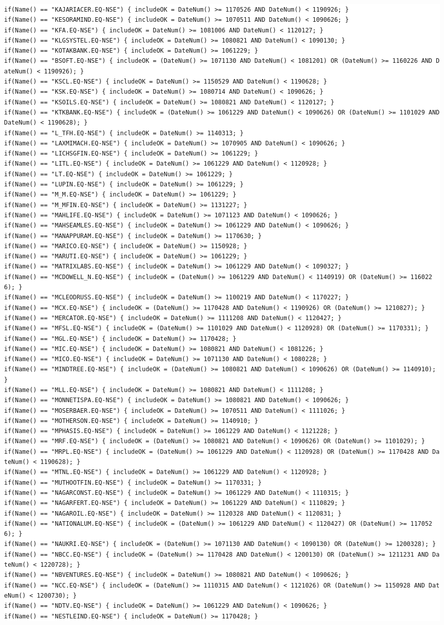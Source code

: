     if(Name() == "KAJARIACER.EQ-NSE") { includeOK = DateNum() >= 1170526 AND DateNum() < 1190926; }
    if(Name() == "KESORAMIND.EQ-NSE") { includeOK = DateNum() >= 1070511 AND DateNum() < 1090626; }
    if(Name() == "KFA.EQ-NSE") { includeOK = DateNum() >= 1081006 AND DateNum() < 1120127; }
    if(Name() == "KLGSYSTEL.EQ-NSE") { includeOK = DateNum() >= 1080821 AND DateNum() < 1090130; }
    if(Name() == "KOTAKBANK.EQ-NSE") { includeOK = DateNum() >= 1061229; }
    if(Name() == "BSOFT.EQ-NSE") { includeOK = (DateNum() >= 1071130 AND DateNum() < 1081201) OR (DateNum() >= 1160226 AND DateNum() < 1190926); }
    if(Name() == "KSCL.EQ-NSE") { includeOK = DateNum() >= 1150529 AND DateNum() < 1190628; }
    if(Name() == "KSK.EQ-NSE") { includeOK = DateNum() >= 1080714 AND DateNum() < 1090626; }
    if(Name() == "KSOILS.EQ-NSE") { includeOK = DateNum() >= 1080821 AND DateNum() < 1120127; }
    if(Name() == "KTKBANK.EQ-NSE") { includeOK = (DateNum() >= 1061229 AND DateNum() < 1090626) OR (DateNum() >= 1101029 AND DateNum() < 1190628); }
    if(Name() == "L_TFH.EQ-NSE") { includeOK = DateNum() >= 1140313; }
    if(Name() == "LAXMIMACH.EQ-NSE") { includeOK = DateNum() >= 1070905 AND DateNum() < 1090626; }
    if(Name() == "LICHSGFIN.EQ-NSE") { includeOK = DateNum() >= 1061229; }
    if(Name() == "LITL.EQ-NSE") { includeOK = DateNum() >= 1061229 AND DateNum() < 1120928; }
    if(Name() == "LT.EQ-NSE") { includeOK = DateNum() >= 1061229; }
    if(Name() == "LUPIN.EQ-NSE") { includeOK = DateNum() >= 1061229; }
    if(Name() == "M_M.EQ-NSE") { includeOK = DateNum() >= 1061229; }
    if(Name() == "M_MFIN.EQ-NSE") { includeOK = DateNum() >= 1131227; }
    if(Name() == "MAHLIFE.EQ-NSE") { includeOK = DateNum() >= 1071123 AND DateNum() < 1090626; }
    if(Name() == "MAHSEAMLES.EQ-NSE") { includeOK = DateNum() >= 1061229 AND DateNum() < 1090626; }
    if(Name() == "MANAPPURAM.EQ-NSE") { includeOK = DateNum() >= 1170630; }
    if(Name() == "MARICO.EQ-NSE") { includeOK = DateNum() >= 1150928; }
    if(Name() == "MARUTI.EQ-NSE") { includeOK = DateNum() >= 1061229; }
    if(Name() == "MATRIXLABS.EQ-NSE") { includeOK = DateNum() >= 1061229 AND DateNum() < 1090327; }
    if(Name() == "MCDOWELL_N.EQ-NSE") { includeOK = (DateNum() >= 1061229 AND DateNum() < 1140919) OR (DateNum() >= 1160226); }
    if(Name() == "MCLEODRUSS.EQ-NSE") { includeOK = DateNum() >= 1100219 AND DateNum() < 1170227; }
    if(Name() == "MCX.EQ-NSE") { includeOK = (DateNum() >= 1170428 AND DateNum() < 1190926) OR (DateNum() >= 1210827); }
    if(Name() == "MERCATOR.EQ-NSE") { includeOK = DateNum() >= 1111208 AND DateNum() < 1120427; }
    if(Name() == "MFSL.EQ-NSE") { includeOK = (DateNum() >= 1101029 AND DateNum() < 1120928) OR (DateNum() >= 1170331); }
    if(Name() == "MGL.EQ-NSE") { includeOK = DateNum() >= 1170428; }
    if(Name() == "MIC.EQ-NSE") { includeOK = DateNum() >= 1080821 AND DateNum() < 1081226; }
    if(Name() == "MICO.EQ-NSE") { includeOK = DateNum() >= 1071130 AND DateNum() < 1080228; }
    if(Name() == "MINDTREE.EQ-NSE") { includeOK = (DateNum() >= 1080821 AND DateNum() < 1090626) OR (DateNum() >= 1140910); }
    if(Name() == "MLL.EQ-NSE") { includeOK = DateNum() >= 1080821 AND DateNum() < 1111208; }
    if(Name() == "MONNETISPA.EQ-NSE") { includeOK = DateNum() >= 1080821 AND DateNum() < 1090626; }
    if(Name() == "MOSERBAER.EQ-NSE") { includeOK = DateNum() >= 1070511 AND DateNum() < 1111026; }
    if(Name() == "MOTHERSON.EQ-NSE") { includeOK = DateNum() >= 1140910; }
    if(Name() == "MPHASIS.EQ-NSE") { includeOK = DateNum() >= 1061229 AND DateNum() < 1121228; }
    if(Name() == "MRF.EQ-NSE") { includeOK = (DateNum() >= 1080821 AND DateNum() < 1090626) OR (DateNum() >= 1101029); }
    if(Name() == "MRPL.EQ-NSE") { includeOK = (DateNum() >= 1061229 AND DateNum() < 1120928) OR (DateNum() >= 1170428 AND DateNum() < 1190628); }
    if(Name() == "MTNL.EQ-NSE") { includeOK = DateNum() >= 1061229 AND DateNum() < 1120928; }
    if(Name() == "MUTHOOTFIN.EQ-NSE") { includeOK = DateNum() >= 1170331; }
    if(Name() == "NAGARCONST.EQ-NSE") { includeOK = DateNum() >= 1061229 AND DateNum() < 1110315; }
    if(Name() == "NAGARFERT.EQ-NSE") { includeOK = DateNum() >= 1061229 AND DateNum() < 1110829; }
    if(Name() == "NAGAROIL.EQ-NSE") { includeOK = DateNum() >= 1120328 AND DateNum() < 1120831; }
    if(Name() == "NATIONALUM.EQ-NSE") { includeOK = (DateNum() >= 1061229 AND DateNum() < 1120427) OR (DateNum() >= 1170526); }
    if(Name() == "NAUKRI.EQ-NSE") { includeOK = (DateNum() >= 1071130 AND DateNum() < 1090130) OR (DateNum() >= 1200328); }
    if(Name() == "NBCC.EQ-NSE") { includeOK = (DateNum() >= 1170428 AND DateNum() < 1200130) OR (DateNum() >= 1211231 AND DateNum() < 1220728); }
    if(Name() == "NBVENTURES.EQ-NSE") { includeOK = DateNum() >= 1080821 AND DateNum() < 1090626; }
    if(Name() == "NCC.EQ-NSE") { includeOK = (DateNum() >= 1110315 AND DateNum() < 1121026) OR (DateNum() >= 1150928 AND DateNum() < 1200730); }
    if(Name() == "NDTV.EQ-NSE") { includeOK = DateNum() >= 1061229 AND DateNum() < 1090626; }
    if(Name() == "NESTLEIND.EQ-NSE") { includeOK = DateNum() >= 1170428; }